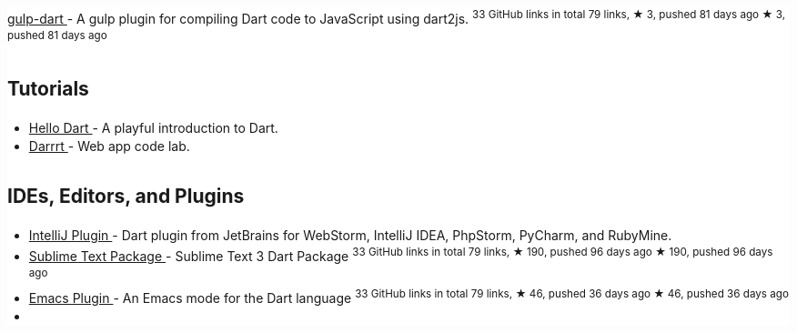   <a href="https://github.com/agudulin/gulp-dart">
   gulp-dart
  </a>
  - A gulp plugin for compiling Dart code to JavaScript using dart2js.
  <sup>
   33 GitHub links in total 79 links, ★ 3, pushed 81 days ago
  </sup>
  <sup>
   &#9733 3, pushed 81 days ago
  </sup>
 </li>
</ul>
<h2>
 Tutorials
</h2>
<ul>
 <li>
  <a href="http://code.makery.ch/library/hello-dart/">
   Hello Dart
  </a>
  - A playful introduction to Dart.
 </li>
 <li>
  <a href="https://www.dartlang.org/codelabs/darrrt/">
   Darrrt
  </a>
  - Web app code lab.
 </li>
</ul>
<h2>
 IDEs, Editors, and Plugins
</h2>
<ul>
 <li>
  <a href="https://www.dartlang.org/tools/webstorm/">
   IntelliJ Plugin
  </a>
  - Dart plugin from JetBrains for WebStorm, IntelliJ IDEA, PhpStorm, PyCharm, and RubyMine.
 </li>
 <li>
  <a href="https://github.com/guillermooo/dart-sublime-bundle">
   Sublime Text Package
  </a>
  - Sublime Text 3 Dart Package
  <sup>
   33 GitHub links in total 79 links, ★ 190, pushed 96 days ago
  </sup>
  <sup>
   &#9733 190, pushed 96 days ago
  </sup>
 </li>
 <li>
  <a href="https://github.com/nex3/dart-mode">
   Emacs Plugin
  </a>
  - An Emacs mode for the Dart language
  <sup>
   33 GitHub links in total 79 links, ★ 46, pushed 36 days ago
  </sup>
  <sup>
   &#9733 46, pushed 36 days ago
  </sup>
 </li>
 <li>